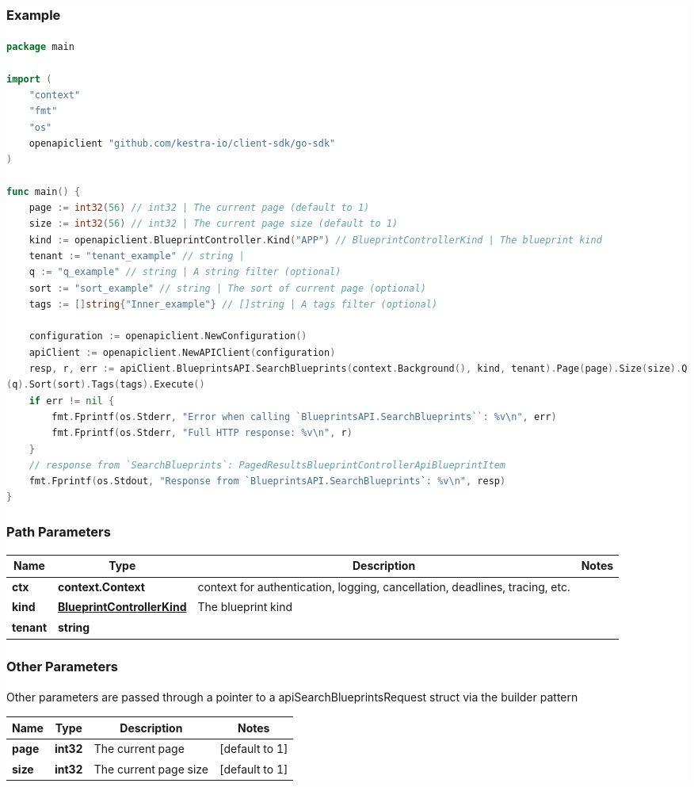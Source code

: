 

### Example

```go
package main

import (
	"context"
	"fmt"
	"os"
	openapiclient "github.com/kestra-io/client-sdk/go-sdk"
)

func main() {
	page := int32(56) // int32 | The current page (default to 1)
	size := int32(56) // int32 | The current page size (default to 1)
	kind := openapiclient.BlueprintController.Kind("APP") // BlueprintControllerKind | The blueprint kind
	tenant := "tenant_example" // string | 
	q := "q_example" // string | A string filter (optional)
	sort := "sort_example" // string | The sort of current page (optional)
	tags := []string{"Inner_example"} // []string | A tags filter (optional)

	configuration := openapiclient.NewConfiguration()
	apiClient := openapiclient.NewAPIClient(configuration)
	resp, r, err := apiClient.BlueprintsAPI.SearchBlueprints(context.Background(), kind, tenant).Page(page).Size(size).Q(q).Sort(sort).Tags(tags).Execute()
	if err != nil {
		fmt.Fprintf(os.Stderr, "Error when calling `BlueprintsAPI.SearchBlueprints``: %v\n", err)
		fmt.Fprintf(os.Stderr, "Full HTTP response: %v\n", r)
	}
	// response from `SearchBlueprints`: PagedResultsBlueprintControllerApiBlueprintItem
	fmt.Fprintf(os.Stdout, "Response from `BlueprintsAPI.SearchBlueprints`: %v\n", resp)
}
```

### Path Parameters


Name | Type | Description  | Notes
------------- | ------------- | ------------- | -------------
**ctx** | **context.Context** | context for authentication, logging, cancellation, deadlines, tracing, etc.
**kind** | [**BlueprintControllerKind**](.md) | The blueprint kind | 
**tenant** | **string** |  | 

### Other Parameters

Other parameters are passed through a pointer to a apiSearchBlueprintsRequest struct via the builder pattern


Name | Type | Description  | Notes
------------- | ------------- | ------------- | -------------
 **page** | **int32** | The current page | [default to 1]
 **size** | **int32** | The current page size | [default to 1]
